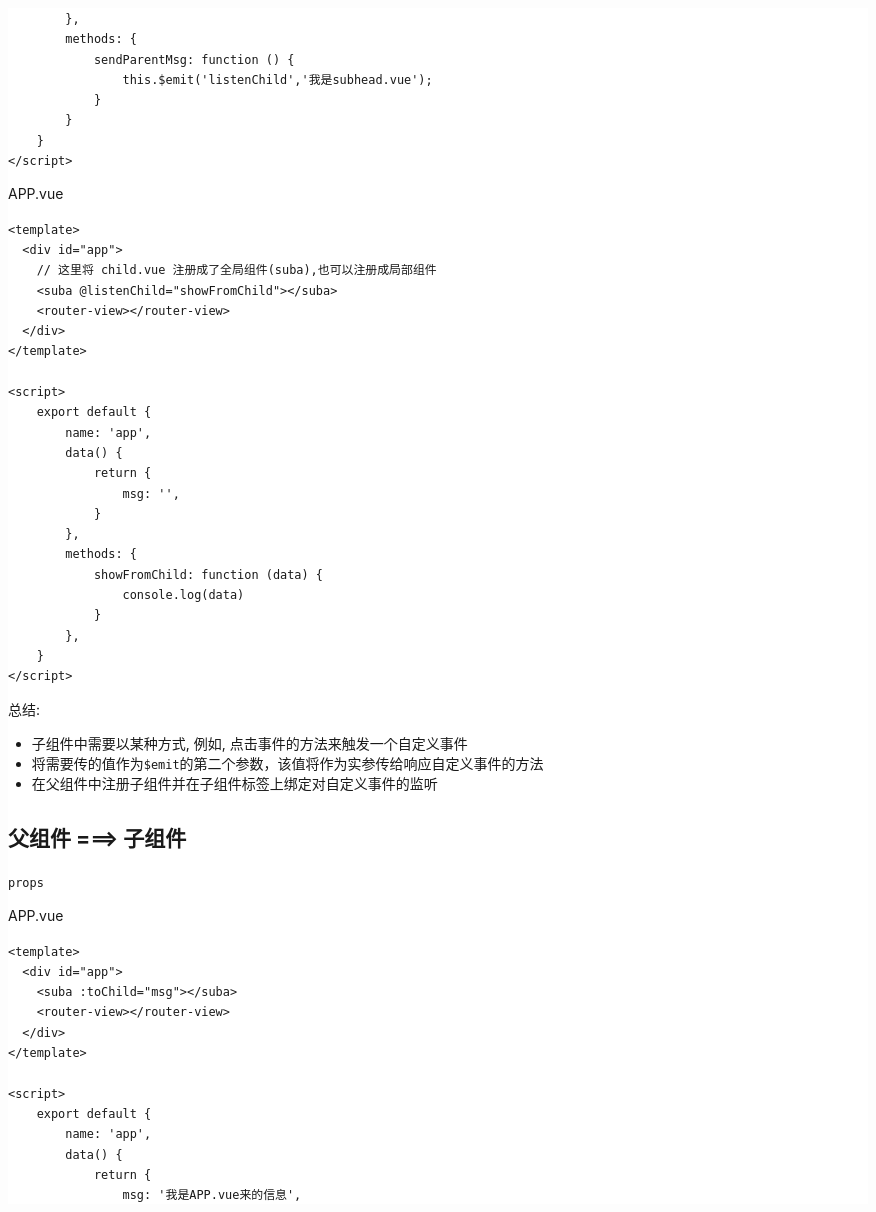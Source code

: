 ```vue
        },
        methods: {
            sendParentMsg: function () {
                this.$emit('listenChild','我是subhead.vue');
            }
        }
    }
</script>

```

APP.vue

```vue
<template>
  <div id="app">
    // 这里将 child.vue 注册成了全局组件(suba),也可以注册成局部组件 
    <suba @listenChild="showFromChild"></suba>
    <router-view></router-view>
  </div>
</template>

<script>
    export default {
        name: 'app',
        data() {
            return {
                msg: '',
            }
        },
        methods: {
            showFromChild: function (data) {
                console.log(data)
            }
        },
    }
</script>

```

总结:

- 子组件中需要以某种方式, 例如, 点击事件的方法来触发一个自定义事件
- 将需要传的值作为`$emit`的第二个参数，该值将作为实参传给响应自定义事件的方法
- 在父组件中注册子组件并在子组件标签上绑定对自定义事件的监听

## 父组件 ===> 子组件

`props`

APP.vue

```vue
<template>
  <div id="app">
    <suba :toChild="msg"></suba>
    <router-view></router-view>
  </div>
</template>

<script>
    export default {
        name: 'app',
        data() {
            return {
                msg: '我是APP.vue来的信息',
```